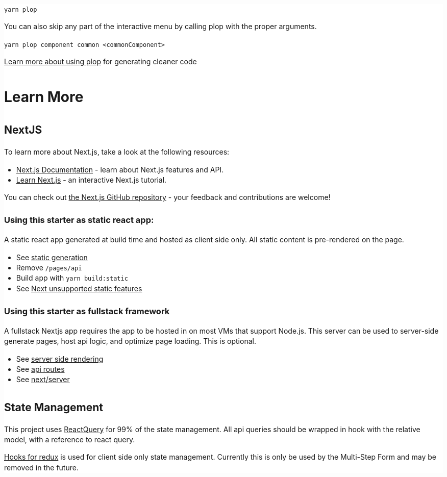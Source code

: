 ```
yarn plop
```

You can also skip any part of the interactive menu by calling plop with the proper arguments.

```
yarn plop component common <commonComponent>
```

[Learn more about using plop](https://plopjs.com/) for generating cleaner code

# Learn More

## NextJS

To learn more about Next.js, take a look at the following resources:

- [Next.js Documentation](https://nextjs.org/docs) - learn about Next.js features and API.
- [Learn Next.js](https://nextjs.org/learn) - an interactive Next.js tutorial.

You can check out [the Next.js GitHub repository](https://github.com/vercel/next.js/) - your feedback and contributions are welcome!

### Using this starter as static react app:

A static react app generated at build time and hosted as client side only. All static content is pre-rendered on the page.

- See [static generation](https://nextjs.org/docs/basic-features/pages#static-generation-recommended)
- Remove `/pages/api`
- Build app with `yarn build:static`
- See [Next unsupported static features](https://nextjs.org/docs/advanced-features/static-html-export#unsupported-features)

### Using this starter as fullstack framework

A fullstack Nextjs app requires the app to be hosted in on most VMs that support Node.js. This server can be used to
server-side generate pages, host api logic, and optimize page loading. This is optional.

- See [server side rendering](https://nextjs.org/docs/basic-features/data-fetching/get-server-side-props)
- See [api routes](https://nextjs.org/docs/api-routes/introduction)
- See [next/server](https://nextjs.org/docs/api-reference/next/server)

## State Management

This project uses [ReactQuery](https://react-query-v3.tanstack.com/) for 99% of the state management. All api queries should be wrapped in hook with the relative model, with a reference to react query. 

[Hooks for redux](https://github.com/generalui/hooks-for-redux) is used for client side only state management. Currently this is only be used by the Multi-Step Form and may be removed in the future.
